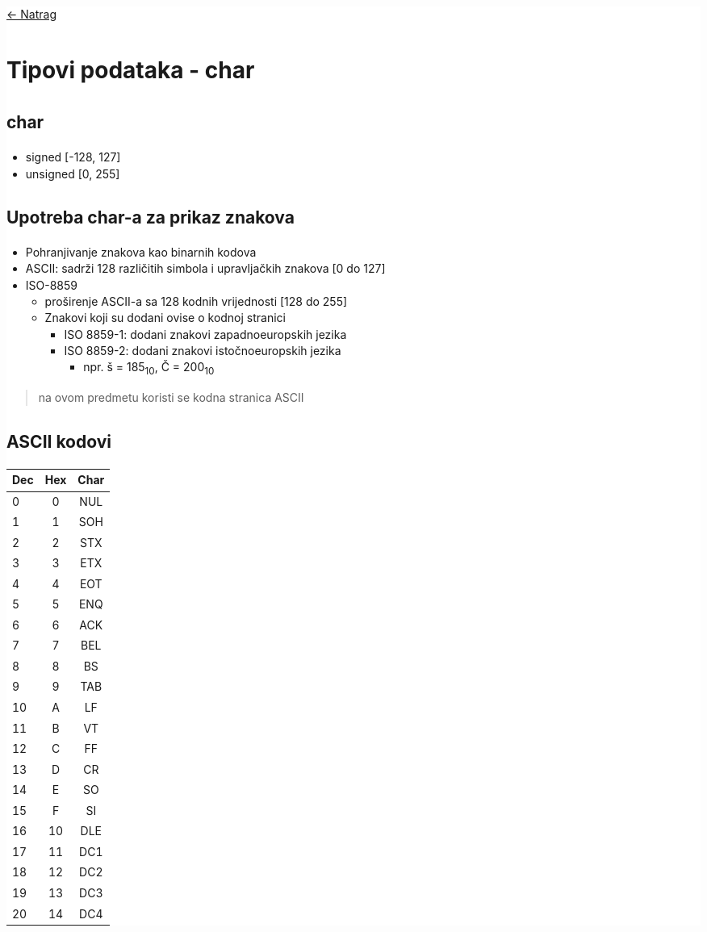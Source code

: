 [← Natrag](..)

# Tipovi podataka - char

## char
 - signed [-128, 127]
 - unsigned [0, 255]

## Upotreba char-a za prikaz znakova

 - Pohranjivanje znakova kao binarnih kodova
 - ASCII: sadrži 128 različitih simbola i upravljačkih znakova [0 do 127]
 - ISO-8859
   - proširenje ASCII-a sa 128 kodnih vrijednosti [128 do 255]
   - Znakovi koji su dodani ovise o kodnoj stranici
     - ISO 8859-1: dodani znakovi zapadnoeuropskih jezika
     - ISO 8859-2: dodani znakovi istočnoeuropskih jezika
       - npr. š = $185_{10}$, Č = $200_{10}$
 > na ovom predmetu koristi se kodna stranica ASCII

## ASCII kodovi
|Dec	|Hex	|Char|
|:-|:-:|:-:|
|0	|0	|NUL|
|1	|1	|SOH|
|2	|2	|STX|
|3	|3	|ETX|
|4	|4	|EOT|
|5	|5	|ENQ|
|6	|6	|ACK|
|7	|7	|BEL|
|8	|8	|BS|
|9	|9	|TAB|
|10	|A	|LF|
|11	|B	|VT|
|12	|C	|FF|
|13	|D	|CR|
|14	|E	|SO|
|15	|F	|SI|
|16	|10	|DLE|
|17	|11	|DC1|
|18	|12	|DC2|
|19	|13	|DC3|
|20	|14	|DC4|